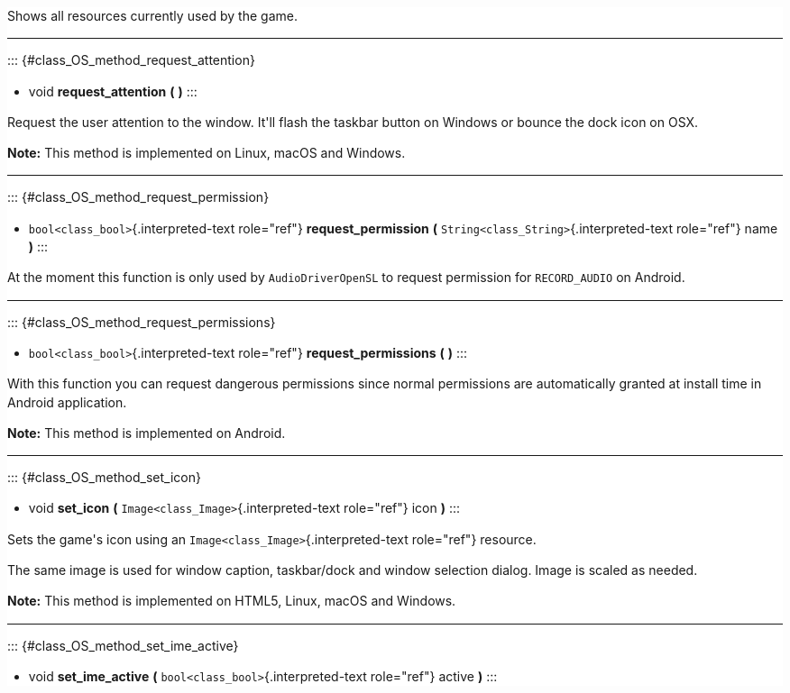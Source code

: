 Shows all resources currently used by the game.

------------------------------------------------------------------------

::: {#class_OS_method_request_attention}
-   void **request\_attention** **(** **)**
:::

Request the user attention to the window. It\'ll flash the taskbar
button on Windows or bounce the dock icon on OSX.

**Note:** This method is implemented on Linux, macOS and Windows.

------------------------------------------------------------------------

::: {#class_OS_method_request_permission}
-   `bool<class_bool>`{.interpreted-text role="ref"}
    **request\_permission** **(**
    `String<class_String>`{.interpreted-text role="ref"} name **)**
:::

At the moment this function is only used by `AudioDriverOpenSL` to
request permission for `RECORD_AUDIO` on Android.

------------------------------------------------------------------------

::: {#class_OS_method_request_permissions}
-   `bool<class_bool>`{.interpreted-text role="ref"}
    **request\_permissions** **(** **)**
:::

With this function you can request dangerous permissions since normal
permissions are automatically granted at install time in Android
application.

**Note:** This method is implemented on Android.

------------------------------------------------------------------------

::: {#class_OS_method_set_icon}
-   void **set\_icon** **(** `Image<class_Image>`{.interpreted-text
    role="ref"} icon **)**
:::

Sets the game\'s icon using an `Image<class_Image>`{.interpreted-text
role="ref"} resource.

The same image is used for window caption, taskbar/dock and window
selection dialog. Image is scaled as needed.

**Note:** This method is implemented on HTML5, Linux, macOS and Windows.

------------------------------------------------------------------------

::: {#class_OS_method_set_ime_active}
-   void **set\_ime\_active** **(** `bool<class_bool>`{.interpreted-text
    role="ref"} active **)**
:::
